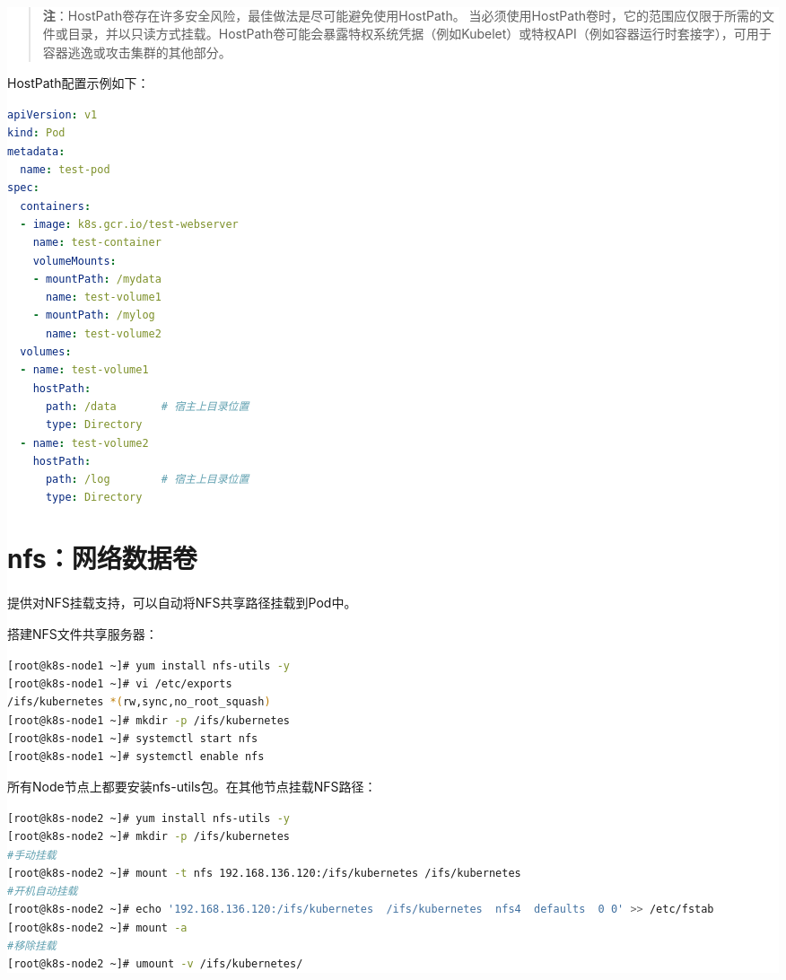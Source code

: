 >**注**：HostPath卷存在许多安全风险，最佳做法是尽可能避免使用HostPath。 当必须使用HostPath卷时，它的范围应仅限于所需的文件或目录，并以只读方式挂载。HostPath卷可能会暴露特权系统凭据（例如Kubelet）或特权API（例如容器运行时套接字），可用于容器逃逸或攻击集群的其他部分。


HostPath配置示例如下：
```yaml
apiVersion: v1
kind: Pod
metadata:
  name: test-pod
spec:
  containers:
  - image: k8s.gcr.io/test-webserver
    name: test-container
    volumeMounts:
    - mountPath: /mydata
      name: test-volume1
	- mountPath: /mylog
      name: test-volume2
  volumes:
  - name: test-volume1
    hostPath:
      path: /data       # 宿主上目录位置
      type: Directory 
  - name: test-volume2
    hostPath:
      path: /log        # 宿主上目录位置
      type: Directory 	  
```

# nfs：网络数据卷
提供对NFS挂载支持，可以自动将NFS共享路径挂载到Pod中。

搭建NFS文件共享服务器：
```bash
[root@k8s-node1 ~]# yum install nfs-utils -y
[root@k8s-node1 ~]# vi /etc/exports
/ifs/kubernetes *(rw,sync,no_root_squash)
[root@k8s-node1 ~]# mkdir -p /ifs/kubernetes
[root@k8s-node1 ~]# systemctl start nfs
[root@k8s-node1 ~]# systemctl enable nfs
```

所有Node节点上都要安装nfs-utils包。在其他节点挂载NFS路径：
```bash
[root@k8s-node2 ~]# yum install nfs-utils -y
[root@k8s-node2 ~]# mkdir -p /ifs/kubernetes 
#手动挂载
[root@k8s-node2 ~]# mount -t nfs 192.168.136.120:/ifs/kubernetes /ifs/kubernetes
#开机自动挂载
[root@k8s-node2 ~]# echo '192.168.136.120:/ifs/kubernetes  /ifs/kubernetes  nfs4  defaults  0 0' >> /etc/fstab
[root@k8s-node2 ~]# mount -a
#移除挂载
[root@k8s-node2 ~]# umount -v /ifs/kubernetes/
```
